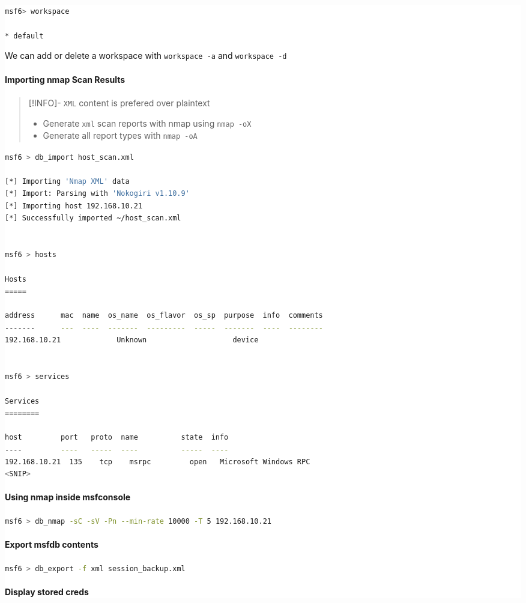 ```bash {title="Display available workspaces"}
msf6> workspace

* default
```

We can add or delete a workspace with `workspace -a` and `workspace -d`
#### Importing nmap Scan Results

> [!INFO]- `XML` content is prefered over plaintext
> - Generate `xml` scan reports with nmap using `nmap -oX`
> - Generate all report types with `nmap -oA`

```bash
msf6 > db_import host_scan.xml

[*] Importing 'Nmap XML' data
[*] Import: Parsing with 'Nokogiri v1.10.9'
[*] Importing host 192.168.10.21
[*] Successfully imported ~/host_scan.xml


msf6 > hosts

Hosts
=====

address      mac  name  os_name  os_flavor  os_sp  purpose  info  comments
-------      ---  ----  -------  ---------  -----  -------  ----  --------
192.168.10.21             Unknown                    device         


msf6 > services

Services
========

host         port   proto  name          state  info
----         ----   -----  ----          -----  ----
192.168.10.21  135    tcp    msrpc         open   Microsoft Windows RPC
<SNIP>
```
#### Using nmap inside msfconsole

```bash
msf6 > db_nmap -sC -sV -Pn --min-rate 10000 -T 5 192.168.10.21
```

#### Export msfdb contents

```bash
msf6 > db_export -f xml session_backup.xml
```

#### Display stored creds
